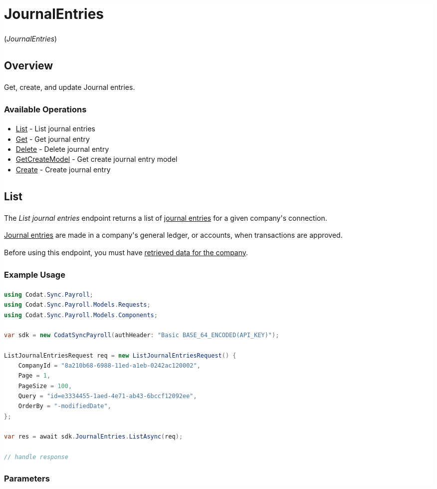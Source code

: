 # JournalEntries
(*JournalEntries*)

## Overview

Get, create, and update Journal entries.

### Available Operations

* [List](#list) - List journal entries
* [Get](#get) - Get journal entry
* [Delete](#delete) - Delete journal entry
* [GetCreateModel](#getcreatemodel) - Get create journal entry model
* [Create](#create) - Create journal entry

## List

The *List journal entries* endpoint returns a list of [journal entries](https://docs.codat.io/sync-for-payroll-api#/schemas/JournalEntry) for a given company's connection.

[Journal entries](https://docs.codat.io/sync-for-payroll-api#/schemas/JournalEntry) are  made in a company's general ledger, or accounts, when transactions are approved.

Before using this endpoint, you must have [retrieved data for the company](https://docs.codat.io/sync-for-payroll-api#/operations/refresh-company-data).
    

### Example Usage

```csharp
using Codat.Sync.Payroll;
using Codat.Sync.Payroll.Models.Requests;
using Codat.Sync.Payroll.Models.Components;

var sdk = new CodatSyncPayroll(authHeader: "Basic BASE_64_ENCODED(API_KEY)");

ListJournalEntriesRequest req = new ListJournalEntriesRequest() {
    CompanyId = "8a210b68-6988-11ed-a1eb-0242ac120002",
    Page = 1,
    PageSize = 100,
    Query = "id=e3334455-1aed-4e71-ab43-6bccf12092ee",
    OrderBy = "-modifiedDate",
};

var res = await sdk.JournalEntries.ListAsync(req);

// handle response
```

### Parameters
